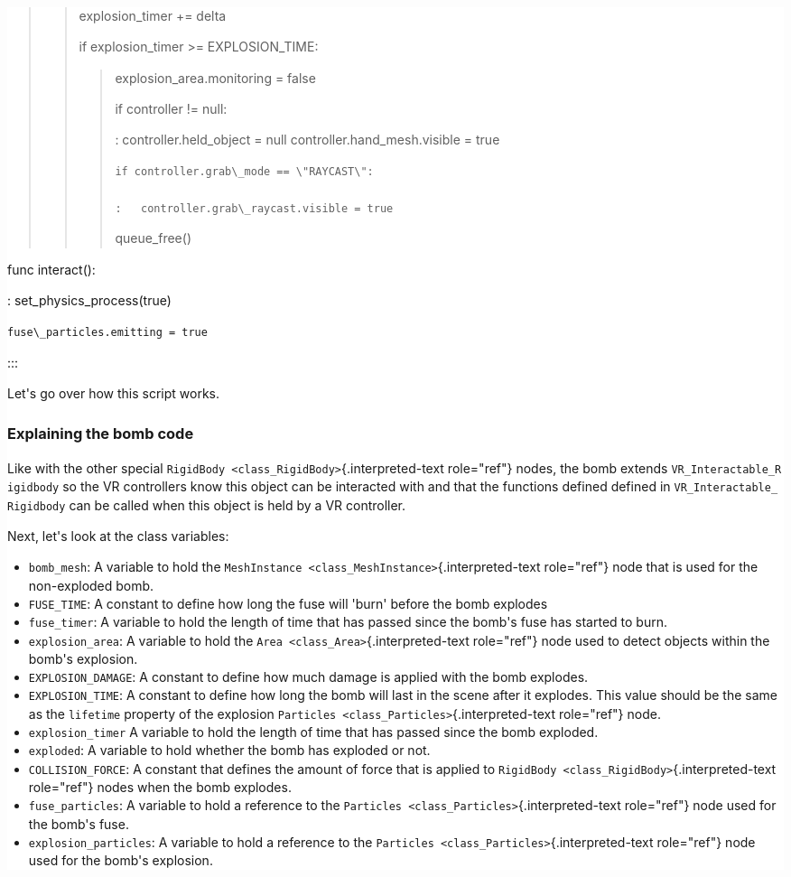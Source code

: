 >
> > explosion\_timer += delta
> >
> > if explosion\_timer \>= EXPLOSION\_TIME:
> >
> > > explosion\_area.monitoring = false
> > >
> > > if controller != null:
> > >
> > > :   controller.held\_object = null controller.hand\_mesh.visible =
> > >     true
> > >
> > >     if controller.grab\_mode == \"RAYCAST\":
> > >
> > >     :   controller.grab\_raycast.visible = true
> > >
> > > queue\_free()

func interact():

:   set\_physics\_process(true)

    fuse\_particles.emitting = true
:::

Let\'s go over how this script works.

### Explaining the bomb code

Like with the other special
`RigidBody <class_RigidBody>`{.interpreted-text role="ref"} nodes, the
bomb extends `VR_Interactable_Rigidbody` so the VR controllers know this
object can be interacted with and that the functions defined defined in
`VR_Interactable_Rigidbody` can be called when this object is held by a
VR controller.

Next, let\'s look at the class variables:

-   `bomb_mesh`: A variable to hold the
    `MeshInstance <class_MeshInstance>`{.interpreted-text role="ref"}
    node that is used for the non-exploded bomb.
-   `FUSE_TIME`: A constant to define how long the fuse will \'burn\'
    before the bomb explodes
-   `fuse_timer`: A variable to hold the length of time that has passed
    since the bomb\'s fuse has started to burn.
-   `explosion_area`: A variable to hold the
    `Area <class_Area>`{.interpreted-text role="ref"} node used to
    detect objects within the bomb\'s explosion.
-   `EXPLOSION_DAMAGE`: A constant to define how much damage is applied
    with the bomb explodes.
-   `EXPLOSION_TIME`: A constant to define how long the bomb will last
    in the scene after it explodes. This value should be the same as the
    `lifetime` property of the explosion
    `Particles <class_Particles>`{.interpreted-text role="ref"} node.
-   `explosion_timer` A variable to hold the length of time that has
    passed since the bomb exploded.
-   `exploded`: A variable to hold whether the bomb has exploded or not.
-   `COLLISION_FORCE`: A constant that defines the amount of force that
    is applied to `RigidBody <class_RigidBody>`{.interpreted-text
    role="ref"} nodes when the bomb explodes.
-   `fuse_particles`: A variable to hold a reference to the
    `Particles <class_Particles>`{.interpreted-text role="ref"} node
    used for the bomb\'s fuse.
-   `explosion_particles`: A variable to hold a reference to the
    `Particles <class_Particles>`{.interpreted-text role="ref"} node
    used for the bomb\'s explosion.